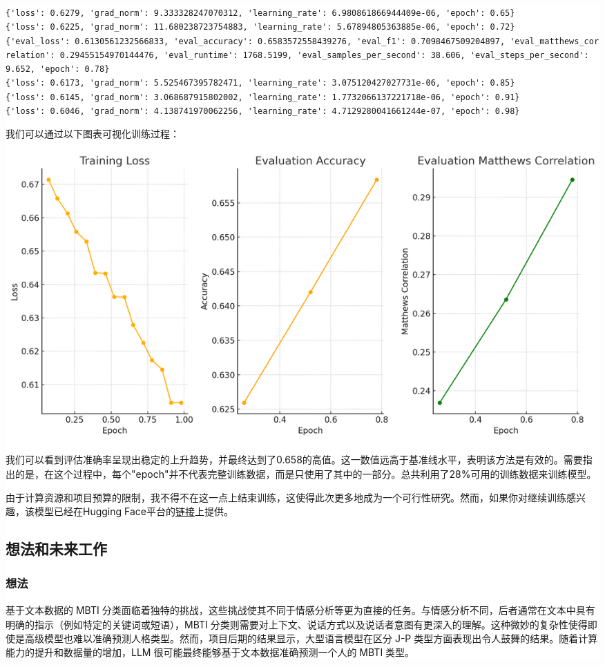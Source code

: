 ```text
{'loss': 0.6279, 'grad_norm': 9.333328247070312, 'learning_rate': 6.980861866944409e-06, 'epoch': 0.65}
{'loss': 0.6225, 'grad_norm': 11.680238723754883, 'learning_rate': 5.67894805363885e-06, 'epoch': 0.72}
{'eval_loss': 0.6130561232566833, 'eval_accuracy': 0.6583572558439276, 'eval_f1': 0.7098467509204897, 'eval_matthews_correlation': 0.29455154970144476, 'eval_runtime': 1768.5199, 'eval_samples_per_second': 38.606, 'eval_steps_per_second': 9.652, 'epoch': 0.78}
{'loss': 0.6173, 'grad_norm': 5.525467395782471, 'learning_rate': 3.075120427027731e-06, 'epoch': 0.85}
{'loss': 0.6145, 'grad_norm': 3.068687915802002, 'learning_rate': 1.7732066137221718e-06, 'epoch': 0.91}
{'loss': 0.6046, 'grad_norm': 4.138741970062256, 'learning_rate': 4.7129280041661244e-07, 'epoch': 0.98}
```

我们可以通过以下图表可视化训练过程：

![log.png](./figs/log.png)

我们可以看到评估准确率呈现出稳定的上升趋势，并最终达到了0.658的高值。这一数值远高于基准线水平，表明该方法是有效的。需要指出的是，在这个过程中，每个"epoch"并不代表完整训练数据，而是只使用了其中的一部分。总共利用了28%可用的训练数据来训练模型。

由于计算资源和项目预算的限制，我不得不在这一点上结束训练，这使得此次更多地成为一个可行性研究。然而，如果你对继续训练感兴趣，该模型已经在Hugging Face平台的[链接](https://huggingface.co/minhaozhang/Phi-3-mini-4k-instruct-mbti-JP)上提供。

## 想法和未来工作

### 想法

基于文本数据的 MBTI 分类面临着独特的挑战，这些挑战使其不同于情感分析等更为直接的任务。与情感分析不同，后者通常在文本中具有明确的指示（例如特定的关键词或短语），MBTI 分类则需要对上下文、说话方式以及说话者意图有更深入的理解。这种微妙的复杂性使得即使是高级模型也难以准确预测人格类型。然而，项目后期的结果显示，大型语言模型在区分 J-P 类型方面表现出令人鼓舞的结果。随着计算能力的提升和数据量的增加，LLM 很可能最终能够基于文本数据准确预测一个人的 MBTI 类型。
